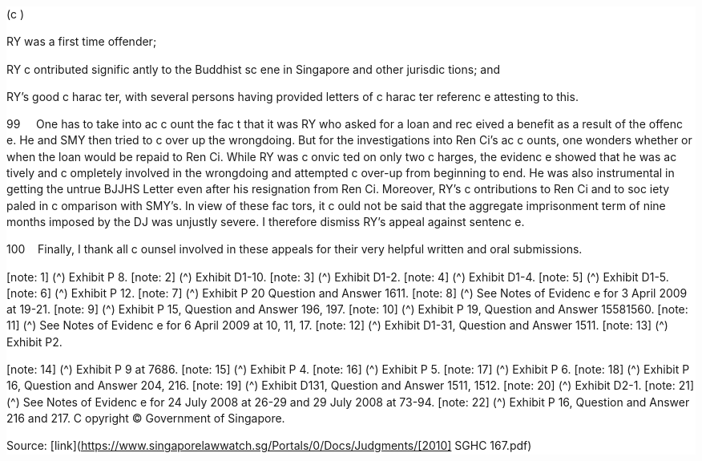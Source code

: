  (c ) 

 RY was a first time offender; 

 RY c ontributed signific antly to the Buddhist sc ene in Singapore and other jurisdic tions; and 

 RY’s good c harac ter, with several persons having provided letters of c harac ter referenc e attesting to this. 

99     One has to take into ac c ount the fac t that it was RY who asked for a loan and rec eived a benefit as a result of the offenc e. He and SMY then tried to c over up the wrongdoing. But for the investigations into Ren Ci’s ac c ounts, one wonders whether or when the loan would be repaid to Ren Ci. While RY was c onvic ted on only two c harges, the evidenc e showed that he was ac tively and c ompletely involved in the wrongdoing and attempted c over-up from beginning to end. He was also instrumental in getting the untrue BJJHS Letter even after his resignation from Ren Ci. Moreover, RY’s c ontributions to Ren Ci and to soc iety paled in c omparison with SMY’s. In view of these fac tors, it c ould not be said that the aggregate imprisonment term of nine months imposed by the DJ was unjustly severe. I therefore dismiss RY’s appeal against sentenc e. 

100    Finally, I thank all c ounsel involved in these appeals for their very helpful written and oral submissions. 

[note: 1] (^) Exhibit P 8. [note: 2] (^) Exhibit D1-10. [note: 3] (^) Exhibit D1-2. [note: 4] (^) Exhibit D1-4. [note: 5] (^) Exhibit D1-5. [note: 6] (^) Exhibit P 12. [note: 7] (^) Exhibit P 20 Question and Answer 1611. [note: 8] (^) See Notes of Evidenc e for 3 April 2009 at 19-21. [note: 9] (^) Exhibit P 15, Question and Answer 196, 197. [note: 10] (^) Exhibit P 19, Question and Answer 15581560. [note: 11] (^) See Notes of Evidenc e for 6 April 2009 at 10, 11, 17. [note: 12] (^) Exhibit D1-31, Question and Answer 1511. [note: 13] (^) Exhibit P2. 


[note: 14] (^) Exhibit P 9 at 7686. [note: 15] (^) Exhibit P 4. [note: 16] (^) Exhibit P 5. [note: 17] (^) Exhibit P 6. [note: 18] (^) Exhibit P 16, Question and Answer 204, 216. [note: 19] (^) Exhibit D131, Question and Answer 1511, 1512. [note: 20] (^) Exhibit D2-1. [note: 21] (^) See Notes of Evidenc e for 24 July 2008 at 26-29 and 29 July 2008 at 73-94. [note: 22] (^) Exhibit P 16, Question and Answer 216 and 217. C opyright © Government of Singapore. 


Source: [link](https://www.singaporelawwatch.sg/Portals/0/Docs/Judgments/[2010] SGHC 167.pdf)
